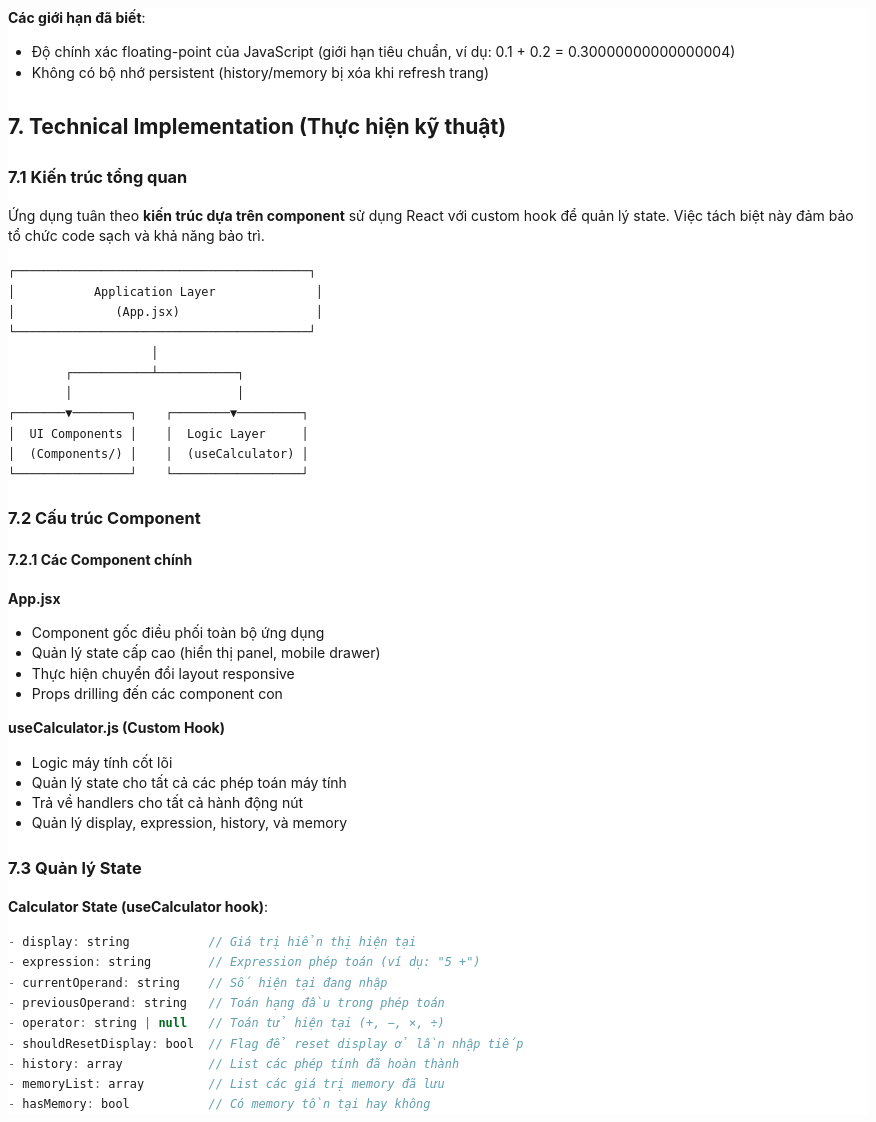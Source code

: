 **Các giới hạn đã biết**:

- Độ chính xác floating-point của JavaScript (giới hạn tiêu chuẩn, ví dụ: 0.1 + 0.2 = 0.30000000000000004)
- Không có bộ nhớ persistent (history/memory bị xóa khi refresh trang)

## 7. Technical Implementation (Thực hiện kỹ thuật)

### 7.1 Kiến trúc tổng quan

Ứng dụng tuân theo **kiến trúc dựa trên component** sử dụng React với custom hook để quản lý state. Việc tách biệt này đảm bảo tổ chức code sạch và khả năng bảo trì.

```
┌─────────────────────────────────────────┐
│           Application Layer              │
│              (App.jsx)                   │
└─────────────────────────────────────────┘
                    │
        ┌───────────┴───────────┐
        │                       │
┌───────▼────────┐    ┌────────▼─────────┐
│  UI Components │    │  Logic Layer     │
│  (Components/) │    │  (useCalculator) │
└────────────────┘    └──────────────────┘
```

### 7.2 Cấu trúc Component

#### 7.2.1 Các Component chính

**App.jsx**

- Component gốc điều phối toàn bộ ứng dụng
- Quản lý state cấp cao (hiển thị panel, mobile drawer)
- Thực hiện chuyển đổi layout responsive
- Props drilling đến các component con

**useCalculator.js (Custom Hook)**

- Logic máy tính cốt lõi
- Quản lý state cho tất cả các phép toán máy tính
- Trả về handlers cho tất cả hành động nút
- Quản lý display, expression, history, và memory

### 7.3 Quản lý State

**Calculator State (useCalculator hook)**:

```javascript
- display: string           // Giá trị hiển thị hiện tại
- expression: string        // Expression phép toán (ví dụ: "5 +")
- currentOperand: string    // Số hiện tại đang nhập
- previousOperand: string   // Toán hạng đầu trong phép toán
- operator: string | null   // Toán tử hiện tại (+, −, ×, ÷)
- shouldResetDisplay: bool  // Flag để reset display ở lần nhập tiếp
- history: array            // List các phép tính đã hoàn thành
- memoryList: array         // List các giá trị memory đã lưu
- hasMemory: bool           // Có memory tồn tại hay không
```

